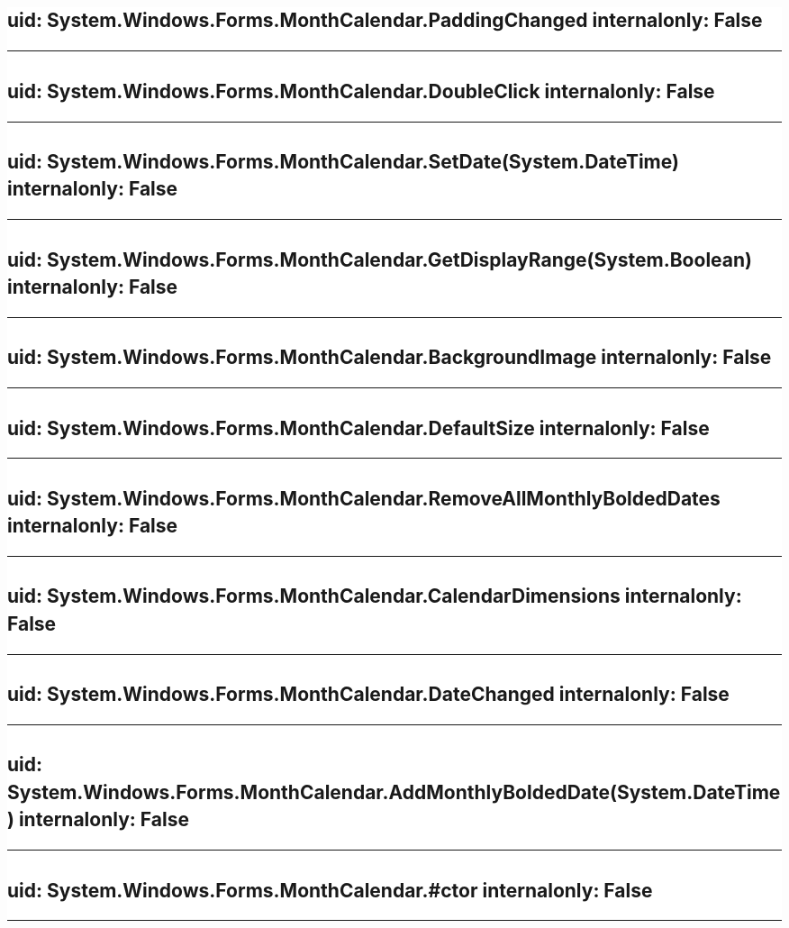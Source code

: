 uid: System.Windows.Forms.MonthCalendar.PaddingChanged
internalonly: False
---

---
uid: System.Windows.Forms.MonthCalendar.DoubleClick
internalonly: False
---

---
uid: System.Windows.Forms.MonthCalendar.SetDate(System.DateTime)
internalonly: False
---

---
uid: System.Windows.Forms.MonthCalendar.GetDisplayRange(System.Boolean)
internalonly: False
---

---
uid: System.Windows.Forms.MonthCalendar.BackgroundImage
internalonly: False
---

---
uid: System.Windows.Forms.MonthCalendar.DefaultSize
internalonly: False
---

---
uid: System.Windows.Forms.MonthCalendar.RemoveAllMonthlyBoldedDates
internalonly: False
---

---
uid: System.Windows.Forms.MonthCalendar.CalendarDimensions
internalonly: False
---

---
uid: System.Windows.Forms.MonthCalendar.DateChanged
internalonly: False
---

---
uid: System.Windows.Forms.MonthCalendar.AddMonthlyBoldedDate(System.DateTime)
internalonly: False
---

---
uid: System.Windows.Forms.MonthCalendar.#ctor
internalonly: False
---

---